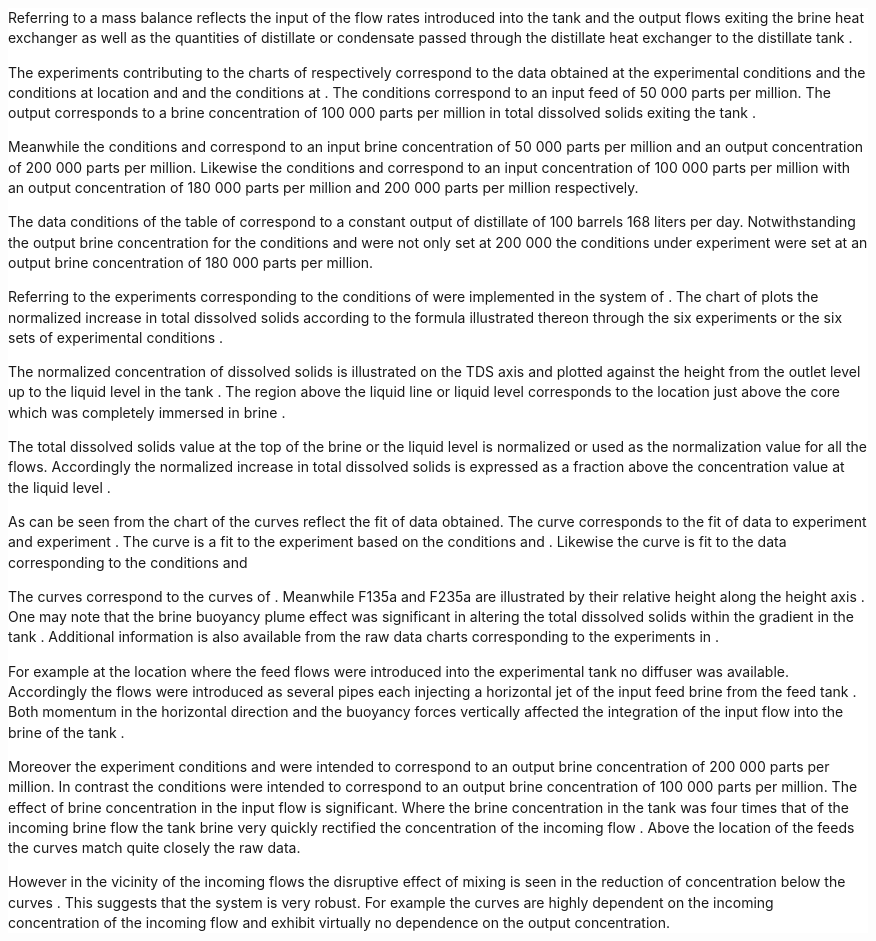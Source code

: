 Referring to a mass balance reflects the input of the flow rates introduced into the tank and the output flows exiting the brine heat exchanger as well as the quantities of distillate or condensate passed through the distillate heat exchanger to the distillate tank .

The experiments contributing to the charts of respectively correspond to the data obtained at the experimental conditions and the conditions at location and and the conditions at . The conditions correspond to an input feed of 50 000 parts per million. The output corresponds to a brine concentration of 100 000 parts per million in total dissolved solids exiting the tank .

Meanwhile the conditions and correspond to an input brine concentration of 50 000 parts per million and an output concentration of 200 000 parts per million. Likewise the conditions and correspond to an input concentration of 100 000 parts per million with an output concentration of 180 000 parts per million and 200 000 parts per million respectively.

The data conditions of the table of correspond to a constant output of distillate of 100 barrels 168 liters per day. Notwithstanding the output brine concentration for the conditions and were not only set at 200 000 the conditions under experiment were set at an output brine concentration of 180 000 parts per million.

Referring to the experiments corresponding to the conditions of were implemented in the system of . The chart of plots the normalized increase in total dissolved solids according to the formula illustrated thereon through the six experiments or the six sets of experimental conditions .

The normalized concentration of dissolved solids is illustrated on the TDS axis and plotted against the height from the outlet level up to the liquid level in the tank . The region above the liquid line or liquid level corresponds to the location just above the core which was completely immersed in brine .

The total dissolved solids value at the top of the brine or the liquid level is normalized or used as the normalization value for all the flows. Accordingly the normalized increase in total dissolved solids is expressed as a fraction above the concentration value at the liquid level .

As can be seen from the chart of the curves reflect the fit of data obtained. The curve corresponds to the fit of data to experiment and experiment . The curve is a fit to the experiment based on the conditions and . Likewise the curve is fit to the data corresponding to the conditions and

The curves correspond to the curves of . Meanwhile F135a and F235a are illustrated by their relative height along the height axis . One may note that the brine buoyancy plume effect was significant in altering the total dissolved solids within the gradient in the tank . Additional information is also available from the raw data charts corresponding to the experiments in .

For example at the location where the feed flows were introduced into the experimental tank no diffuser was available. Accordingly the flows were introduced as several pipes each injecting a horizontal jet of the input feed brine from the feed tank . Both momentum in the horizontal direction and the buoyancy forces vertically affected the integration of the input flow into the brine of the tank .

Moreover the experiment conditions and were intended to correspond to an output brine concentration of 200 000 parts per million. In contrast the conditions were intended to correspond to an output brine concentration of 100 000 parts per million. The effect of brine concentration in the input flow is significant. Where the brine concentration in the tank was four times that of the incoming brine flow the tank brine very quickly rectified the concentration of the incoming flow . Above the location of the feeds the curves match quite closely the raw data.

However in the vicinity of the incoming flows the disruptive effect of mixing is seen in the reduction of concentration below the curves . This suggests that the system is very robust. For example the curves are highly dependent on the incoming concentration of the incoming flow and exhibit virtually no dependence on the output concentration.
